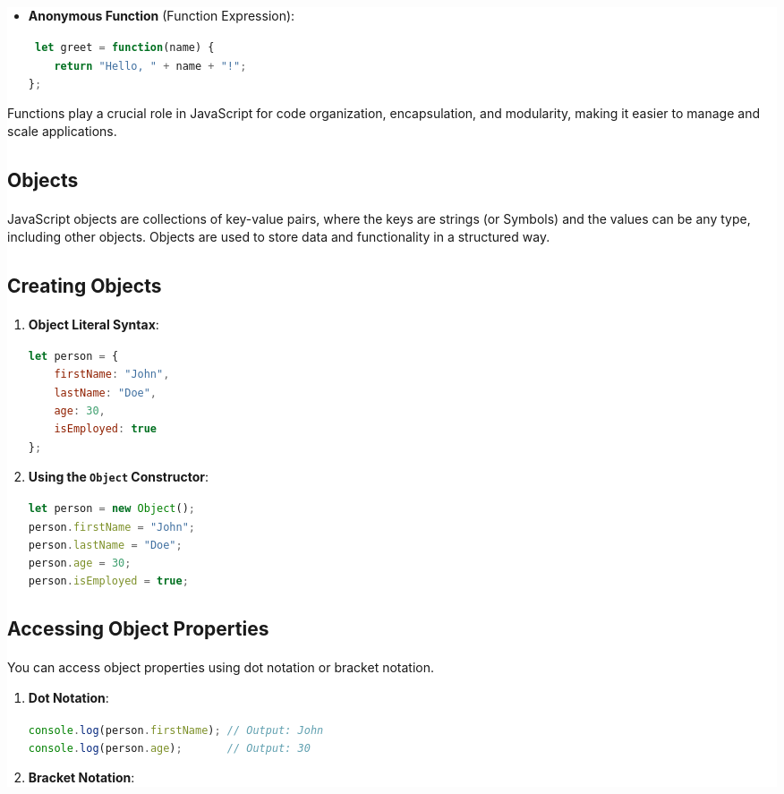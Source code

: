 - **Anonymous Function** (Function Expression):
    
    ```jsx
     let greet = function(name) {
        return "Hello, " + name + "!";
    };
    
    ```
    

Functions play a crucial role in JavaScript for code organization, encapsulation, and modularity, making it easier to manage and scale applications.

## Objects

JavaScript objects are collections of key-value pairs, where the keys are strings (or Symbols) and the values can be any type, including other objects. Objects are used to store data and functionality in a structured way.

## Creating Objects

1. **Object Literal Syntax**:
    
    ```jsx
    let person = {
        firstName: "John",
        lastName: "Doe",
        age: 30,
        isEmployed: true
    };
    ```
    
2. **Using the `Object` Constructor**:
    
    ```jsx
    let person = new Object();
    person.firstName = "John";
    person.lastName = "Doe";
    person.age = 30;
    person.isEmployed = true;
    ```
    

## Accessing Object Properties

You can access object properties using dot notation or bracket notation.

1. **Dot Notation**:
    
    ```jsx
    console.log(person.firstName); // Output: John
    console.log(person.age);       // Output: 30
    ```
    
2. **Bracket Notation**:
    